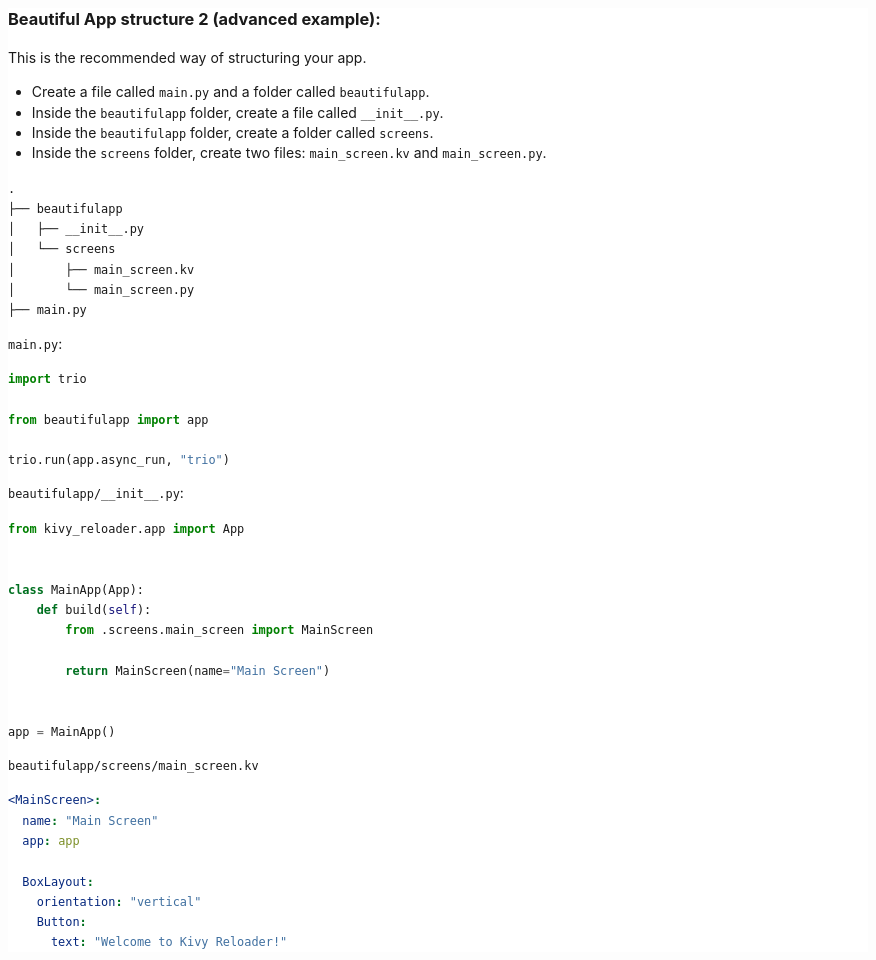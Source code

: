 ### Beautiful App structure 2 (advanced example):

This is the recommended way of structuring your app.

- Create a file called `main.py` and a folder called `beautifulapp`.
- Inside the `beautifulapp` folder, create a file called `__init__.py`.
- Inside the `beautifulapp` folder, create a folder called `screens`.
- Inside the `screens` folder, create two files: `main_screen.kv` and `main_screen.py`.

```
.
├── beautifulapp
│   ├── __init__.py
│   └── screens
│       ├── main_screen.kv
│       └── main_screen.py
├── main.py
```

`main.py`:

```python
import trio

from beautifulapp import app

trio.run(app.async_run, "trio")
```

`beautifulapp/__init__.py`:

```python
from kivy_reloader.app import App


class MainApp(App):
    def build(self):
        from .screens.main_screen import MainScreen

        return MainScreen(name="Main Screen")


app = MainApp()
```

`beautifulapp/screens/main_screen.kv`

```yaml
<MainScreen>:
  name: "Main Screen"
  app: app

  BoxLayout:
    orientation: "vertical"
    Button:
      text: "Welcome to Kivy Reloader!"
```
